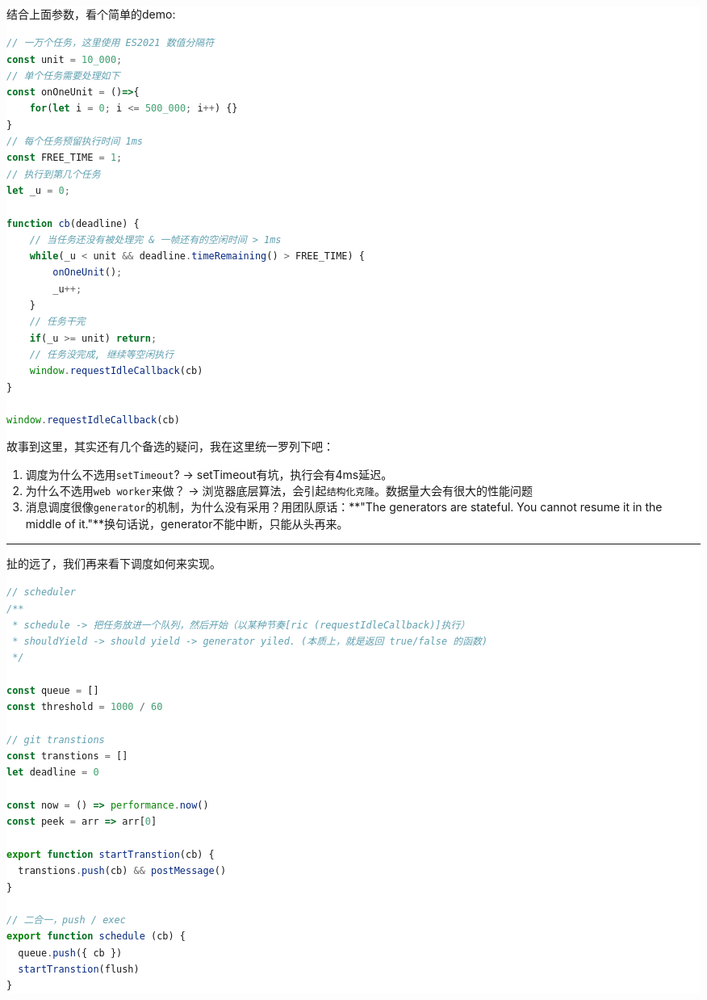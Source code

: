 结合上面参数，看个简单的demo:

```javascript
// 一万个任务，这里使用 ES2021 数值分隔符
const unit = 10_000;
// 单个任务需要处理如下
const onOneUnit = ()=>{
    for(let i = 0; i <= 500_000; i++) {}
}
// 每个任务预留执行时间 1ms
const FREE_TIME = 1;
// 执行到第几个任务
let _u = 0;

function cb(deadline) {
    // 当任务还没有被处理完 & 一帧还有的空闲时间 > 1ms
    while(_u < unit && deadline.timeRemaining() > FREE_TIME) {
        onOneUnit();
        _u++;
    }
    // 任务干完
    if(_u >= unit) return;
    // 任务没完成, 继续等空闲执行 
    window.requestIdleCallback(cb)
}

window.requestIdleCallback(cb)
```

故事到这里，其实还有几个备选的疑问，我在这里统一罗列下吧：

1. 调度为什么不选用`setTimeout`? -> setTimeout有坑，执行会有4ms延迟。
2. 为什么不选用`web worker`来做？ -> 浏览器底层算法，会引起`结构化克隆`。数据量大会有很大的性能问题
3. 消息调度很像`generator`的机制，为什么没有采用？用团队原话：**"The generators are stateful. You cannot resume it in the middle of it."**换句话说，generator不能中断，只能从头再来。

----------------

扯的远了，我们再来看下调度如何来实现。
```javascript
// scheduler
/**
 * schedule -> 把任务放进一个队列，然后开始（以某种节奏[ric (requestIdleCallback)]执行）
 * shouldYield -> should yield -> generator yiled. (本质上，就是返回 true/false 的函数)
 */

const queue = []
const threshold = 1000 / 60

// git transtions
const transtions = []
let deadline = 0

const now = () => performance.now()
const peek = arr => arr[0]

export function startTranstion(cb) {
  transtions.push(cb) && postMessage()
}

// 二合一，push / exec
export function schedule (cb) {
  queue.push({ cb })
  startTranstion(flush)
}

```